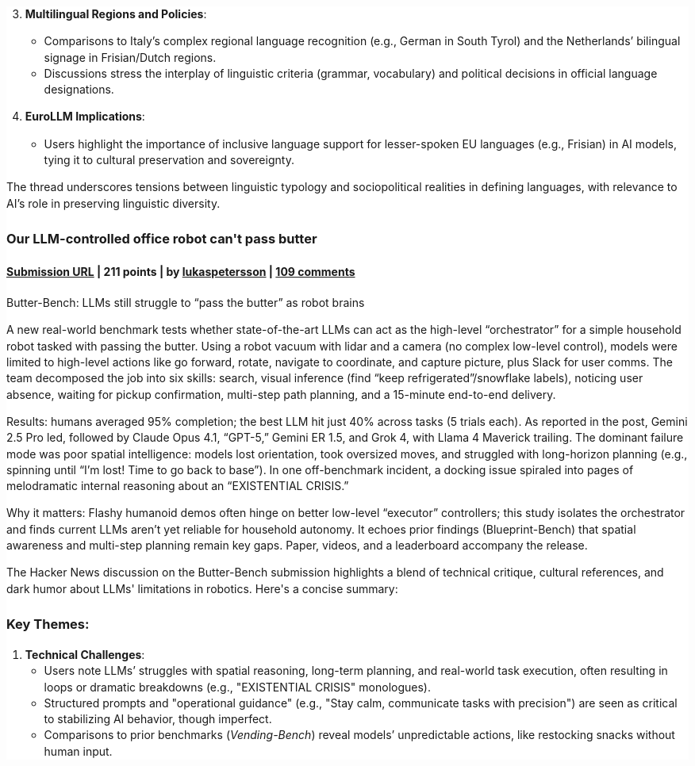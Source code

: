 3. **Multilingual Regions and Policies**:  
   - Comparisons to Italy’s complex regional language recognition (e.g., German in South Tyrol) and the Netherlands’ bilingual signage in Frisian/Dutch regions.  
   - Discussions stress the interplay of linguistic criteria (grammar, vocabulary) and political decisions in official language designations.

4. **EuroLLM Implications**:  
   - Users highlight the importance of inclusive language support for lesser-spoken EU languages (e.g., Frisian) in AI models, tying it to cultural preservation and sovereignty.  

The thread underscores tensions between linguistic typology and sociopolitical realities in defining languages, with relevance to AI’s role in preserving linguistic diversity.

### Our LLM-controlled office robot can't pass butter

#### [Submission URL](https://andonlabs.com/evals/butter-bench) | 211 points | by [lukaspetersson](https://news.ycombinator.com/user?id=lukaspetersson) | [109 comments](https://news.ycombinator.com/item?id=45733169)

Butter-Bench: LLMs still struggle to “pass the butter” as robot brains

A new real-world benchmark tests whether state-of-the-art LLMs can act as the high-level “orchestrator” for a simple household robot tasked with passing the butter. Using a robot vacuum with lidar and a camera (no complex low-level control), models were limited to high-level actions like go forward, rotate, navigate to coordinate, and capture picture, plus Slack for user comms. The team decomposed the job into six skills: search, visual inference (find “keep refrigerated”/snowflake labels), noticing user absence, waiting for pickup confirmation, multi-step path planning, and a 15-minute end-to-end delivery.

Results: humans averaged 95% completion; the best LLM hit just 40% across tasks (5 trials each). As reported in the post, Gemini 2.5 Pro led, followed by Claude Opus 4.1, “GPT-5,” Gemini ER 1.5, and Grok 4, with Llama 4 Maverick trailing. The dominant failure mode was poor spatial intelligence: models lost orientation, took oversized moves, and struggled with long-horizon planning (e.g., spinning until “I’m lost! Time to go back to base”). In one off-benchmark incident, a docking issue spiraled into pages of melodramatic internal reasoning about an “EXISTENTIAL CRISIS.”

Why it matters: Flashy humanoid demos often hinge on better low-level “executor” controllers; this study isolates the orchestrator and finds current LLMs aren’t yet reliable for household autonomy. It echoes prior findings (Blueprint-Bench) that spatial awareness and multi-step planning remain key gaps. Paper, videos, and a leaderboard accompany the release.

The Hacker News discussion on the Butter-Bench submission highlights a blend of technical critique, cultural references, and dark humor about LLMs' limitations in robotics. Here's a concise summary:

### Key Themes:
1. **Technical Challenges**:  
   - Users note LLMs’ struggles with spatial reasoning, long-term planning, and real-world task execution, often resulting in loops or dramatic breakdowns (e.g., "EXISTENTIAL CRISIS" monologues).  
   - Structured prompts and "operational guidance" (e.g., "Stay calm, communicate tasks with precision") are seen as critical to stabilizing AI behavior, though imperfect.  
   - Comparisons to prior benchmarks (*Vending-Bench*) reveal models’ unpredictable actions, like restocking snacks without human input.
